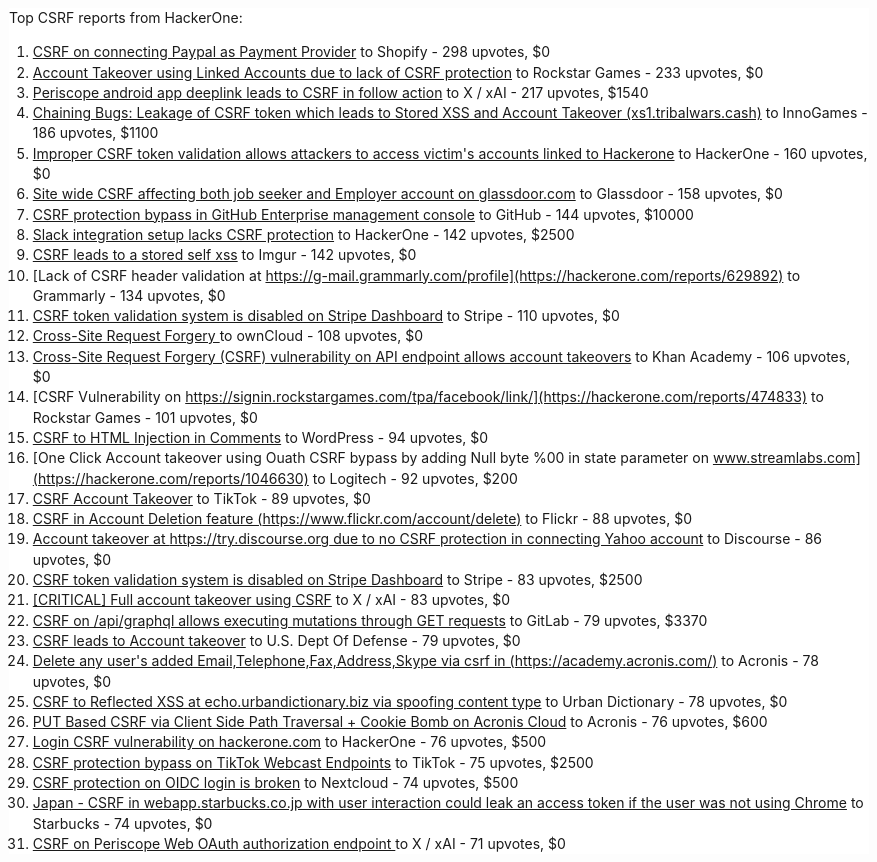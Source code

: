 Top CSRF reports from HackerOne:

1. [CSRF on connecting Paypal as Payment Provider](https://hackerone.com/reports/807924) to Shopify - 298 upvotes, $0
2. [Account Takeover using Linked Accounts due to lack of CSRF protection](https://hackerone.com/reports/463330) to Rockstar Games - 233 upvotes, $0
3. [Periscope android app deeplink leads to CSRF in follow action](https://hackerone.com/reports/583987) to X / xAI - 217 upvotes, $1540
4. [Chaining Bugs: Leakage of CSRF token which leads to Stored XSS and Account Takeover (xs1.tribalwars.cash)](https://hackerone.com/reports/604120) to InnoGames - 186 upvotes, $1100
5. [Improper CSRF token validation allows attackers to access victim's accounts linked to Hackerone](https://hackerone.com/reports/1727221) to HackerOne - 160 upvotes, $0
6. [Site wide CSRF affecting both job seeker and Employer account on glassdoor.com](https://hackerone.com/reports/790061) to Glassdoor - 158 upvotes, $0
7. [CSRF protection bypass in GitHub Enterprise management console](https://hackerone.com/reports/1497169) to GitHub - 144 upvotes, $10000
8. [Slack integration setup lacks CSRF protection](https://hackerone.com/reports/170552) to HackerOne - 142 upvotes, $2500
9. [CSRF leads to a stored self xss](https://hackerone.com/reports/323005) to Imgur - 142 upvotes, $0
10. [Lack of CSRF header validation at https://g-mail.grammarly.com/profile](https://hackerone.com/reports/629892) to Grammarly - 134 upvotes, $0
11. [CSRF token validation system is disabled on Stripe Dashboard](https://hackerone.com/reports/1483327) to Stripe - 110 upvotes, $0
12. [Cross-Site Request Forgery ](https://hackerone.com/reports/2041007) to ownCloud - 108 upvotes, $0
13. [Cross-Site Request Forgery (CSRF) vulnerability on API endpoint allows account takeovers](https://hackerone.com/reports/419891) to Khan Academy - 106 upvotes, $0
14. [CSRF Vulnerability on https://signin.rockstargames.com/tpa/facebook/link/](https://hackerone.com/reports/474833) to Rockstar Games - 101 upvotes, $0
15. [CSRF to HTML Injection in Comments](https://hackerone.com/reports/428019) to WordPress - 94 upvotes, $0
16. [One Click Account takeover using Ouath CSRF bypass by adding Null byte %00 in state parameter on  www.streamlabs.com](https://hackerone.com/reports/1046630) to Logitech - 92 upvotes, $200
17. [CSRF Account Takeover](https://hackerone.com/reports/1253462) to TikTok - 89 upvotes, $0
18. [CSRF in Account Deletion feature (https://www.flickr.com/account/delete)](https://hackerone.com/reports/615448) to Flickr - 88 upvotes, $0
19. [Account takeover at https://try.discourse.org due to no CSRF protection in connecting Yahoo account](https://hackerone.com/reports/423022) to Discourse - 86 upvotes, $0
20. [CSRF token validation system is disabled on Stripe Dashboard](https://hackerone.com/reports/1493437) to Stripe - 83 upvotes, $2500
21. [[CRITICAL] Full account takeover using CSRF](https://hackerone.com/reports/235642) to X / xAI - 83 upvotes, $0
22. [CSRF on /api/graphql allows executing mutations through GET requests](https://hackerone.com/reports/1122408) to GitLab - 79 upvotes, $3370
23. [CSRF leads to Account takeover](https://hackerone.com/reports/2699029) to U.S. Dept Of Defense - 79 upvotes, $0
24. [Delete any user's added Email,Telephone,Fax,Address,Skype via csrf in (https://academy.acronis.com/)](https://hackerone.com/reports/709537) to Acronis - 78 upvotes, $0
25. [CSRF to Reflected XSS at echo.urbandictionary.biz via spoofing content type](https://hackerone.com/reports/1237321) to Urban Dictionary - 78 upvotes, $0
26. [PUT Based CSRF via Client Side Path Traversal + Cookie Bomb on Acronis Cloud](https://hackerone.com/reports/1860380) to Acronis - 76 upvotes, $600
27. [Login CSRF vulnerability on hackerone.com](https://hackerone.com/reports/834366) to HackerOne - 76 upvotes, $500
28. [CSRF protection bypass on TikTok Webcast Endpoints](https://hackerone.com/reports/1543234) to TikTok - 75 upvotes, $2500
29. [CSRF protection on OIDC login is broken](https://hackerone.com/reports/1878381) to Nextcloud - 74 upvotes, $500
30. [Japan - CSRF in webapp.starbucks.co.jp with user interaction could leak an access token if the user was not using Chrome](https://hackerone.com/reports/1113559) to Starbucks - 74 upvotes, $0
31. [CSRF on Periscope Web OAuth authorization endpoint ](https://hackerone.com/reports/215381) to X / xAI - 71 upvotes, $0